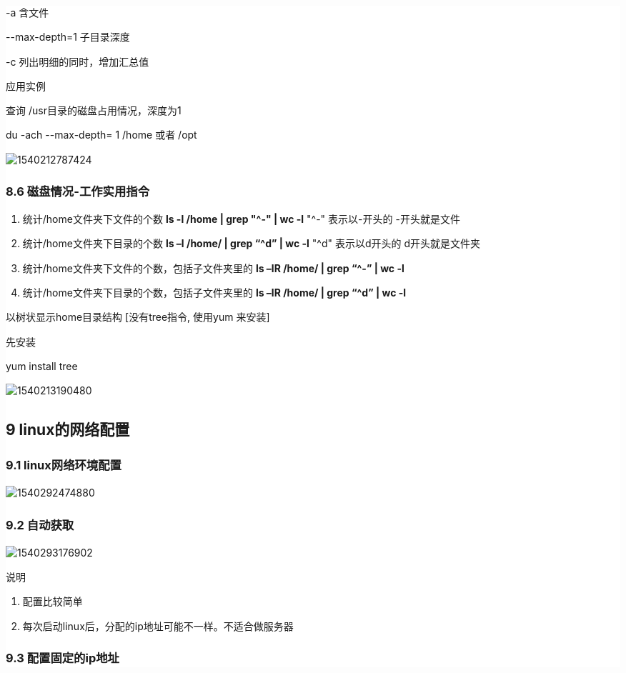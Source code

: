    -a 含文件

   --max-depth=1  子目录深度

   -c 列出明细的同时，增加汇总值

 应用实例

查询 /usr目录的磁盘占用情况，深度为1

 du  -ach  --max-depth= 1  /home 或者 /opt

![1540212787424](image/1540212787424.png)

 

### 8.6 磁盘情况-工作实用指令

1) 统计/home文件夹下文件的个数
**ls  -l  /home | grep "^-" | wc -l**            "^-"  表示以-开头的    -开头就是文件   

2) 统计/home文件夹下目录的个数
 **ls –l /home/ | grep “^d” | wc -l**         "^d"  表示以d开头的    d开头就是文件夹   

3) 统计/home文件夹下文件的个数，包括子文件夹里的
 **ls –lR /home/ | grep “^-” | wc -l**    

4) 统计/home文件夹下目录的个数，包括子文件夹里的
 **ls –lR /home/ | grep “^d” | wc -l**

以树状显示home目录结构  [没有tree指令, 使用yum 来安装]

先安装

yum install tree

![1540213190480](image/1540213190480.png)

 

## 9  linux的网络配置

### 9.1 linux网络环境配置

![1540292474880](image/1540292474880.png)

### 9.2      自动获取

![1540293176902](image/1540293176902.png)

说明

1) 配置比较简单

2) 每次启动linux后，分配的ip地址可能不一样。不适合做服务器

### 9.3     配置固定的ip地址
